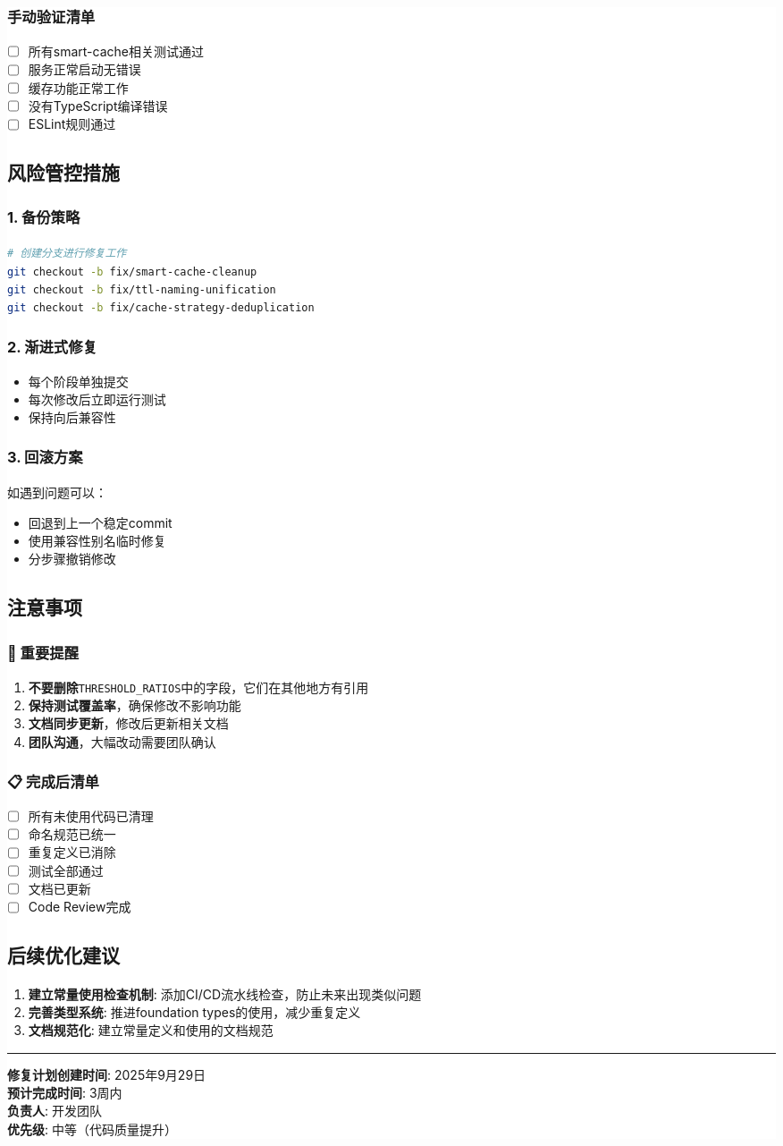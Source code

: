 ### 手动验证清单
- [ ] 所有smart-cache相关测试通过
- [ ] 服务正常启动无错误
- [ ] 缓存功能正常工作
- [ ] 没有TypeScript编译错误
- [ ] ESLint规则通过

## 风险管控措施

### 1. 备份策略
```bash
# 创建分支进行修复工作
git checkout -b fix/smart-cache-cleanup
git checkout -b fix/ttl-naming-unification
git checkout -b fix/cache-strategy-deduplication
```

### 2. 渐进式修复
- 每个阶段单独提交
- 每次修改后立即运行测试
- 保持向后兼容性

### 3. 回滚方案
如遇到问题可以：
- 回退到上一个稳定commit
- 使用兼容性别名临时修复
- 分步骤撤销修改

## 注意事项

### 🚨 重要提醒
1. **不要删除**`THRESHOLD_RATIOS`中的字段，它们在其他地方有引用
2. **保持测试覆盖率**，确保修改不影响功能
3. **文档同步更新**，修改后更新相关文档
4. **团队沟通**，大幅改动需要团队确认

### 📋 完成后清单
- [ ] 所有未使用代码已清理
- [ ] 命名规范已统一
- [ ] 重复定义已消除
- [ ] 测试全部通过
- [ ] 文档已更新
- [ ] Code Review完成

## 后续优化建议

1. **建立常量使用检查机制**: 添加CI/CD流水线检查，防止未来出现类似问题
2. **完善类型系统**: 推进foundation types的使用，减少重复定义
3. **文档规范化**: 建立常量定义和使用的文档规范

---

**修复计划创建时间**: 2025年9月29日  
**预计完成时间**: 3周内  
**负责人**: 开发团队  
**优先级**: 中等（代码质量提升）  
